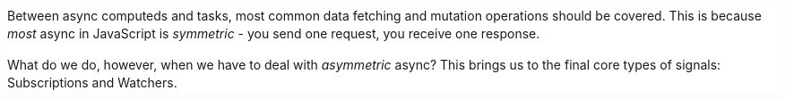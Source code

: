 Between async computeds and tasks, most common data fetching and mutation operations should be covered. This is because _most_ async in JavaScript is _symmetric_ - you send one request, you receive one response.

What do we do, however, when we have to deal with _asymmetric_ async? This brings us to the final core types of signals: Subscriptions and Watchers.
